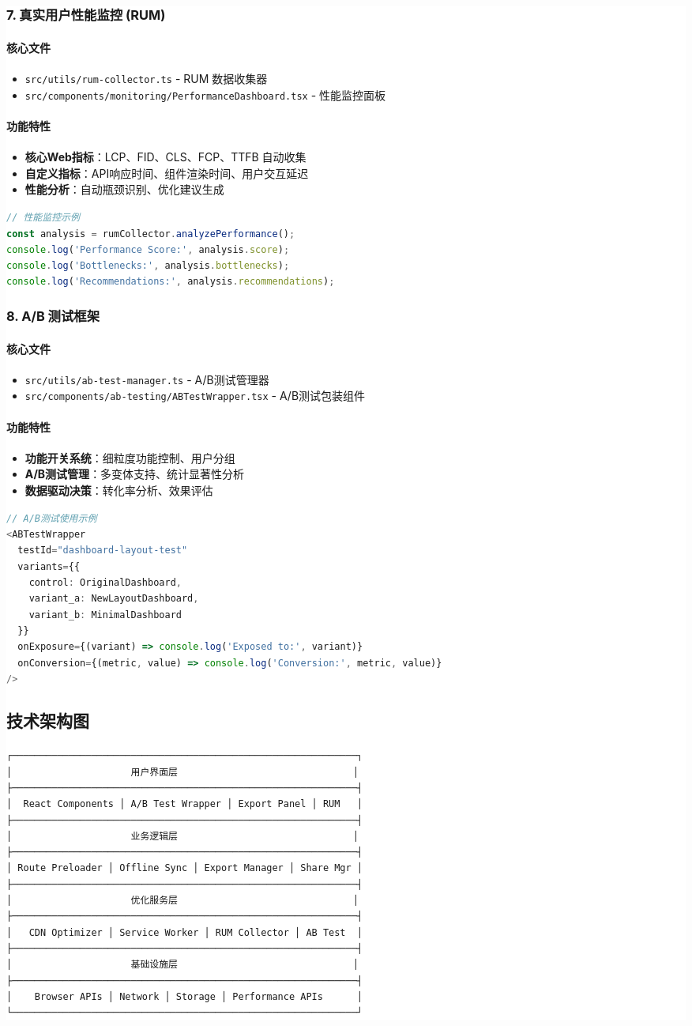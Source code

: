 ### 7. 真实用户性能监控 (RUM)

#### 核心文件
- `src/utils/rum-collector.ts` - RUM 数据收集器
- `src/components/monitoring/PerformanceDashboard.tsx` - 性能监控面板

#### 功能特性
- **核心Web指标**：LCP、FID、CLS、FCP、TTFB 自动收集
- **自定义指标**：API响应时间、组件渲染时间、用户交互延迟
- **性能分析**：自动瓶颈识别、优化建议生成

```typescript
// 性能监控示例
const analysis = rumCollector.analyzePerformance();
console.log('Performance Score:', analysis.score);
console.log('Bottlenecks:', analysis.bottlenecks);
console.log('Recommendations:', analysis.recommendations);
```

### 8. A/B 测试框架

#### 核心文件
- `src/utils/ab-test-manager.ts` - A/B测试管理器
- `src/components/ab-testing/ABTestWrapper.tsx` - A/B测试包装组件

#### 功能特性
- **功能开关系统**：细粒度功能控制、用户分组
- **A/B测试管理**：多变体支持、统计显著性分析
- **数据驱动决策**：转化率分析、效果评估

```typescript
// A/B测试使用示例
<ABTestWrapper
  testId="dashboard-layout-test"
  variants={{
    control: OriginalDashboard,
    variant_a: NewLayoutDashboard,
    variant_b: MinimalDashboard
  }}
  onExposure={(variant) => console.log('Exposed to:', variant)}
  onConversion={(metric, value) => console.log('Conversion:', metric, value)}
/>
```

## 技术架构图

```
┌─────────────────────────────────────────────────────────────┐
│                     用户界面层                               │
├─────────────────────────────────────────────────────────────┤
│  React Components │ A/B Test Wrapper │ Export Panel │ RUM   │
├─────────────────────────────────────────────────────────────┤
│                     业务逻辑层                               │
├─────────────────────────────────────────────────────────────┤
│ Route Preloader │ Offline Sync │ Export Manager │ Share Mgr │
├─────────────────────────────────────────────────────────────┤
│                     优化服务层                               │
├─────────────────────────────────────────────────────────────┤
│   CDN Optimizer │ Service Worker │ RUM Collector │ AB Test  │
├─────────────────────────────────────────────────────────────┤
│                     基础设施层                               │
├─────────────────────────────────────────────────────────────┤
│    Browser APIs │ Network │ Storage │ Performance APIs      │
└─────────────────────────────────────────────────────────────┘
```